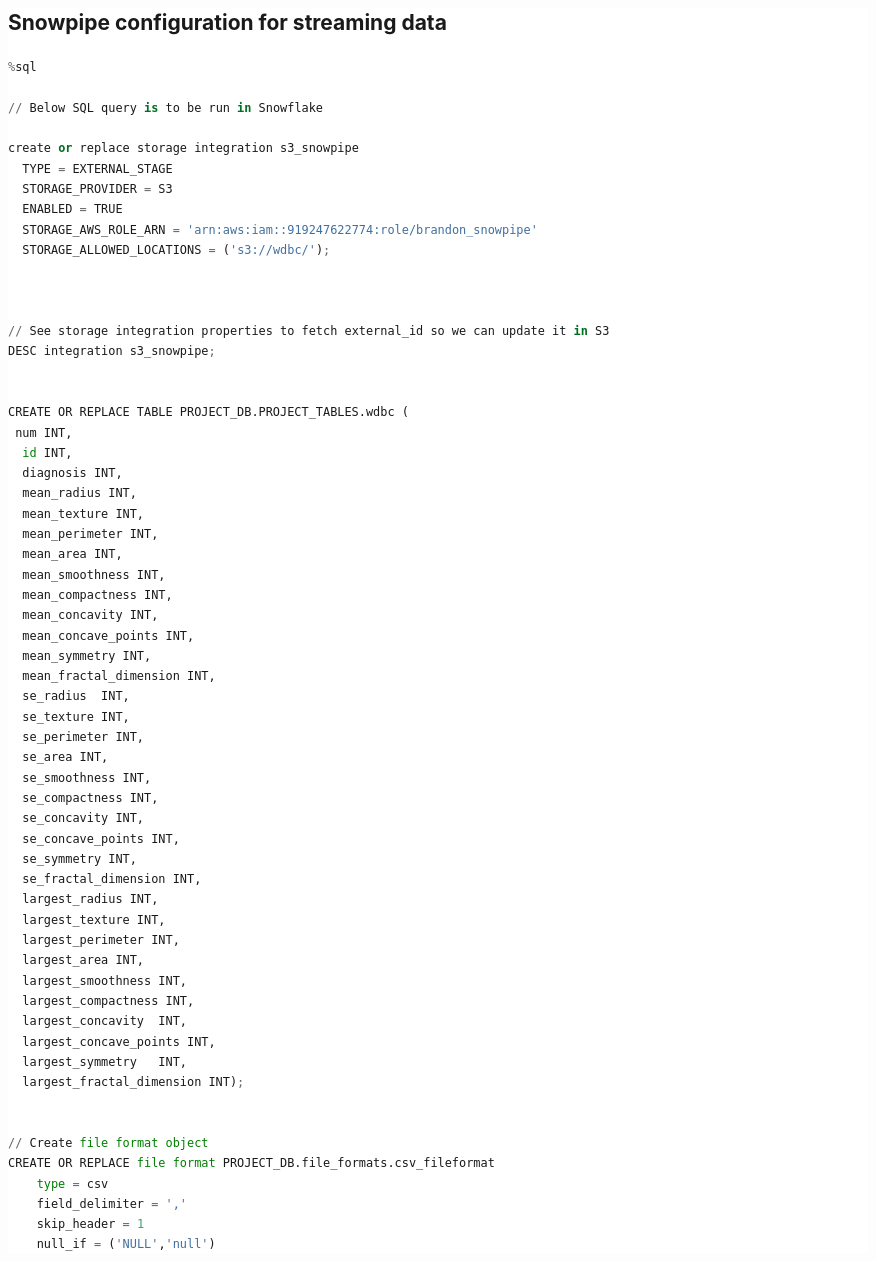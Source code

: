 ## Snowpipe configuration for streaming data <a name="snowpipe"></a>


```python
%sql

// Below SQL query is to be run in Snowflake

create or replace storage integration s3_snowpipe
  TYPE = EXTERNAL_STAGE
  STORAGE_PROVIDER = S3
  ENABLED = TRUE 
  STORAGE_AWS_ROLE_ARN = 'arn:aws:iam::919247622774:role/brandon_snowpipe'
  STORAGE_ALLOWED_LOCATIONS = ('s3://wdbc/');
  
  
     
// See storage integration properties to fetch external_id so we can update it in S3
DESC integration s3_snowpipe;


CREATE OR REPLACE TABLE PROJECT_DB.PROJECT_TABLES.wdbc (
 num INT,
  id INT,	
  diagnosis INT,	
  mean_radius INT,	
  mean_texture INT,	
  mean_perimeter INT,	
  mean_area INT,	
  mean_smoothness INT,	
  mean_compactness INT,	
  mean_concavity INT,	
  mean_concave_points INT,	
  mean_symmetry INT,	
  mean_fractal_dimension INT,	
  se_radius	 INT,
  se_texture INT,	
  se_perimeter INT,	
  se_area INT,	
  se_smoothness INT,	
  se_compactness INT,	
  se_concavity INT,	
  se_concave_points INT,	
  se_symmetry INT,	
  se_fractal_dimension INT,	
  largest_radius INT,	
  largest_texture INT,	
  largest_perimeter INT,	
  largest_area INT,	
  largest_smoothness INT,	
  largest_compactness INT,	
  largest_concavity	 INT,
  largest_concave_points INT,	
  largest_symmetry	 INT,
  largest_fractal_dimension INT);


// Create file format object
CREATE OR REPLACE file format PROJECT_DB.file_formats.csv_fileformat
    type = csv
    field_delimiter = ','
    skip_header = 1
    null_if = ('NULL','null')
```